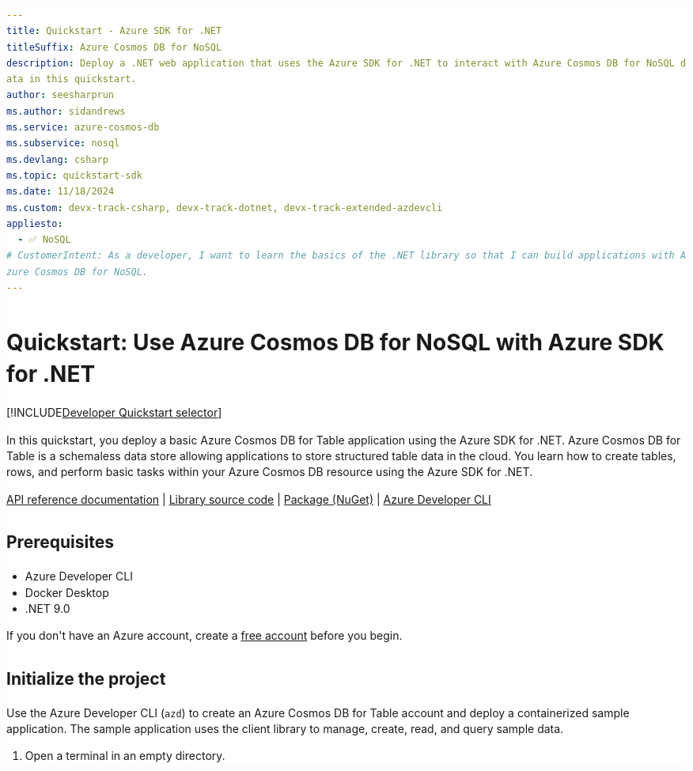 ```yaml
---
title: Quickstart - Azure SDK for .NET
titleSuffix: Azure Cosmos DB for NoSQL
description: Deploy a .NET web application that uses the Azure SDK for .NET to interact with Azure Cosmos DB for NoSQL data in this quickstart.
author: seesharprun
ms.author: sidandrews
ms.service: azure-cosmos-db
ms.subservice: nosql
ms.devlang: csharp
ms.topic: quickstart-sdk
ms.date: 11/18/2024
ms.custom: devx-track-csharp, devx-track-dotnet, devx-track-extended-azdevcli
appliesto:
  - ✅ NoSQL
# CustomerIntent: As a developer, I want to learn the basics of the .NET library so that I can build applications with Azure Cosmos DB for NoSQL.
---
```


# Quickstart: Use Azure Cosmos DB for NoSQL with Azure SDK for .NET

[!INCLUDE[Developer Quickstart selector](includes/quickstart/dev-selector.md)]

In this quickstart, you deploy a basic Azure Cosmos DB for Table application using the Azure SDK for .NET. Azure Cosmos DB for Table is a schemaless data store allowing applications to store structured table data in the cloud. You learn how to create tables, rows, and perform basic tasks within your Azure Cosmos DB resource using the Azure SDK for .NET.

[API reference documentation](/dotnet/api/microsoft.azure.cosmos) | [Library source code](https://github.com/Azure/azure-cosmos-dotnet-v3) | [Package (NuGet)](https://www.nuget.org/packages/Microsoft.Azure.Cosmos) | [Azure Developer CLI](/azure/developer/azure-developer-cli/overview)

## Prerequisites

- Azure Developer CLI
- Docker Desktop
- .NET 9.0

If you don't have an Azure account, create a [free account](https://azure.microsoft.com/free/?WT.mc_id=A261C142F) before you begin.

## Initialize the project

Use the Azure Developer CLI (`azd`) to create an Azure Cosmos DB for Table account and deploy a containerized sample application. The sample application uses the client library to manage, create, read, and query sample data.

1. Open a terminal in an empty directory.
